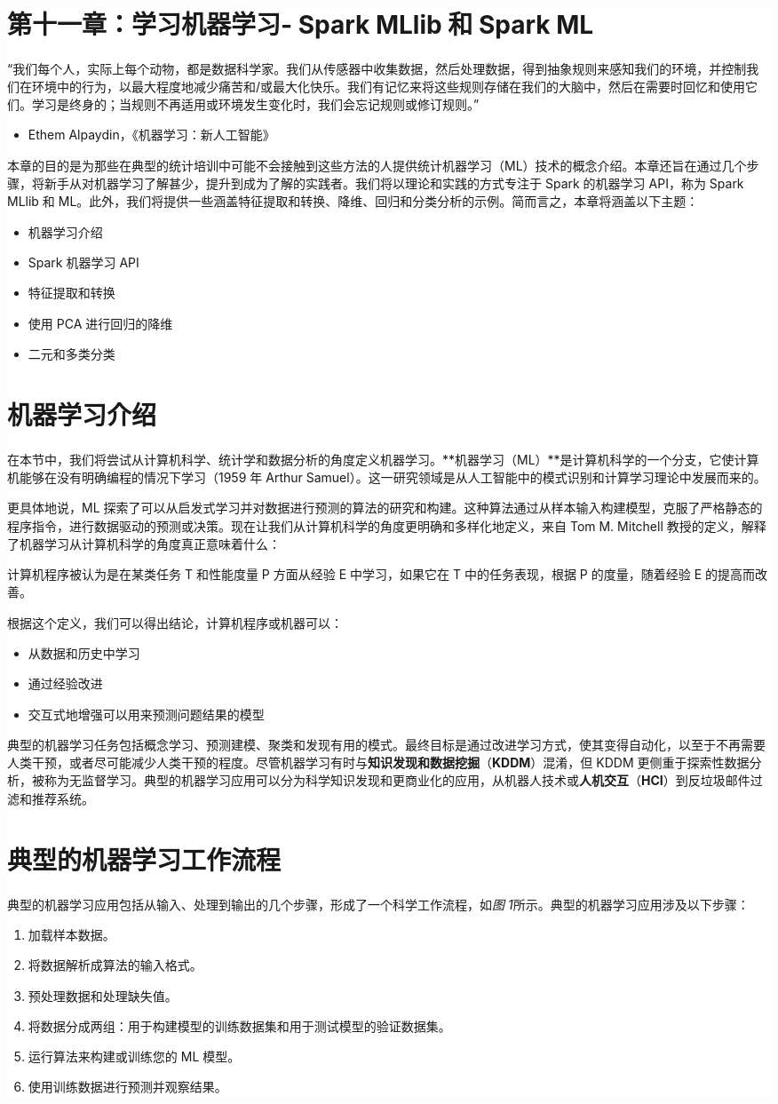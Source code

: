 # 第十一章：学习机器学习- Spark MLlib 和 Spark ML

“我们每个人，实际上每个动物，都是数据科学家。我们从传感器中收集数据，然后处理数据，得到抽象规则来感知我们的环境，并控制我们在环境中的行为，以最大程度地减少痛苦和/或最大化快乐。我们有记忆来将这些规则存储在我们的大脑中，然后在需要时回忆和使用它们。学习是终身的；当规则不再适用或环境发生变化时，我们会忘记规则或修订规则。”

- Ethem Alpaydin，《机器学习：新人工智能》

本章的目的是为那些在典型的统计培训中可能不会接触到这些方法的人提供统计机器学习（ML）技术的概念介绍。本章还旨在通过几个步骤，将新手从对机器学习了解甚少，提升到成为了解的实践者。我们将以理论和实践的方式专注于 Spark 的机器学习 API，称为 Spark MLlib 和 ML。此外，我们将提供一些涵盖特征提取和转换、降维、回归和分类分析的示例。简而言之，本章将涵盖以下主题：

+   机器学习介绍

+   Spark 机器学习 API

+   特征提取和转换

+   使用 PCA 进行回归的降维

+   二元和多类分类

# 机器学习介绍

在本节中，我们将尝试从计算机科学、统计学和数据分析的角度定义机器学习。**机器学习（ML）**是计算机科学的一个分支，它使计算机能够在没有明确编程的情况下学习（1959 年 Arthur Samuel）。这一研究领域是从人工智能中的模式识别和计算学习理论中发展而来的。

更具体地说，ML 探索了可以从启发式学习并对数据进行预测的算法的研究和构建。这种算法通过从样本输入构建模型，克服了严格静态的程序指令，进行数据驱动的预测或决策。现在让我们从计算机科学的角度更明确和多样化地定义，来自 Tom M. Mitchell 教授的定义，解释了机器学习从计算机科学的角度真正意味着什么：

计算机程序被认为是在某类任务 T 和性能度量 P 方面从经验 E 中学习，如果它在 T 中的任务表现，根据 P 的度量，随着经验 E 的提高而改善。

根据这个定义，我们可以得出结论，计算机程序或机器可以：

+   从数据和历史中学习

+   通过经验改进

+   交互式地增强可以用来预测问题结果的模型

典型的机器学习任务包括概念学习、预测建模、聚类和发现有用的模式。最终目标是通过改进学习方式，使其变得自动化，以至于不再需要人类干预，或者尽可能减少人类干预的程度。尽管机器学习有时与**知识发现和数据挖掘**（**KDDM**）混淆，但 KDDM 更侧重于探索性数据分析，被称为无监督学习。典型的机器学习应用可以分为科学知识发现和更商业化的应用，从机器人技术或**人机交互**（**HCI**）到反垃圾邮件过滤和推荐系统。

# 典型的机器学习工作流程

典型的机器学习应用包括从输入、处理到输出的几个步骤，形成了一个科学工作流程，如*图 1*所示。典型的机器学习应用涉及以下步骤：

1.  加载样本数据。

1.  将数据解析成算法的输入格式。

1.  预处理数据和处理缺失值。

1.  将数据分成两组：用于构建模型的训练数据集和用于测试模型的验证数据集。

1.  运行算法来构建或训练您的 ML 模型。

1.  使用训练数据进行预测并观察结果。
